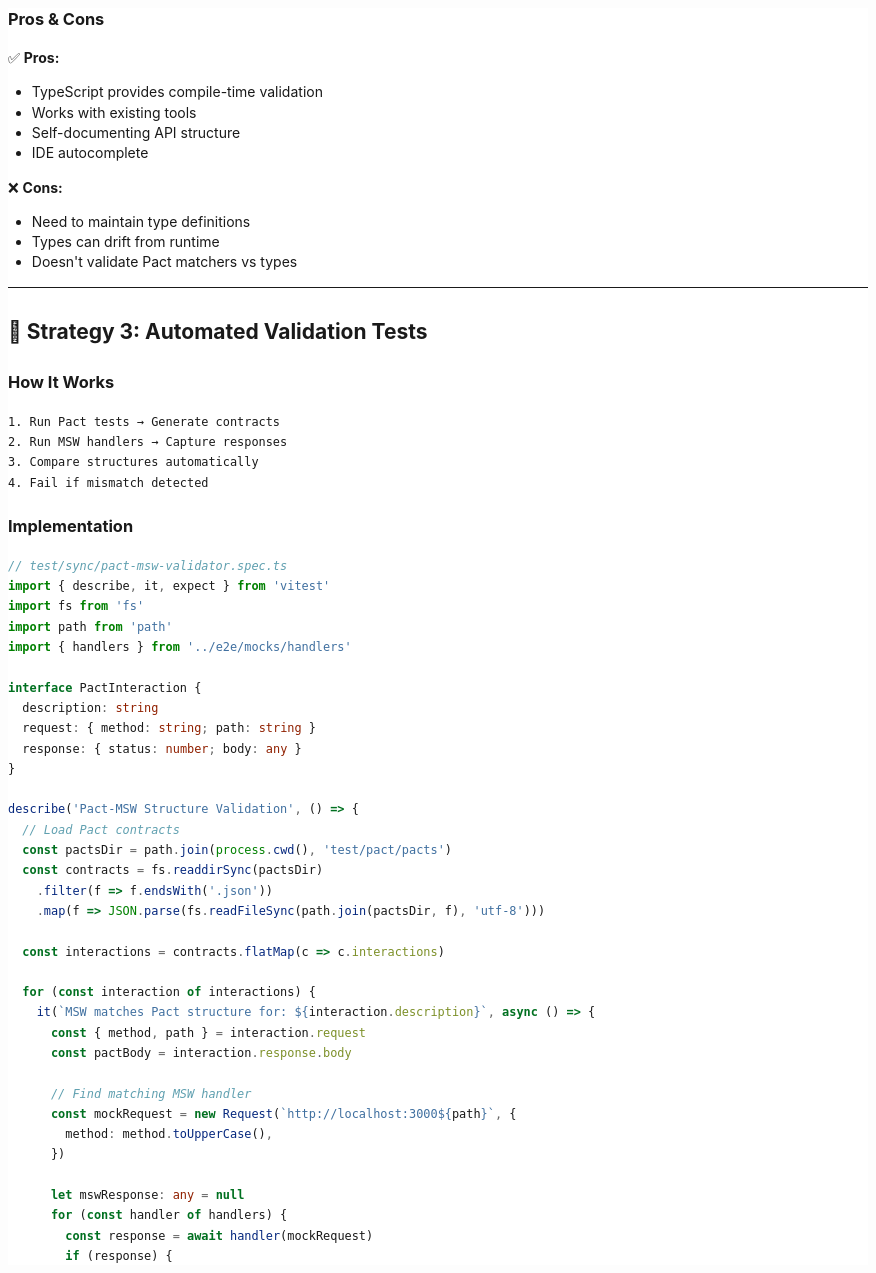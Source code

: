 ### Pros & Cons

✅ **Pros:**
- TypeScript provides compile-time validation
- Works with existing tools
- Self-documenting API structure
- IDE autocomplete

❌ **Cons:**
- Need to maintain type definitions
- Types can drift from runtime
- Doesn't validate Pact matchers vs types

---

## 🧪 Strategy 3: Automated Validation Tests

### How It Works

```
1. Run Pact tests → Generate contracts
2. Run MSW handlers → Capture responses
3. Compare structures automatically
4. Fail if mismatch detected
```

### Implementation

```typescript
// test/sync/pact-msw-validator.spec.ts
import { describe, it, expect } from 'vitest'
import fs from 'fs'
import path from 'path'
import { handlers } from '../e2e/mocks/handlers'

interface PactInteraction {
  description: string
  request: { method: string; path: string }
  response: { status: number; body: any }
}

describe('Pact-MSW Structure Validation', () => {
  // Load Pact contracts
  const pactsDir = path.join(process.cwd(), 'test/pact/pacts')
  const contracts = fs.readdirSync(pactsDir)
    .filter(f => f.endsWith('.json'))
    .map(f => JSON.parse(fs.readFileSync(path.join(pactsDir, f), 'utf-8')))
  
  const interactions = contracts.flatMap(c => c.interactions)
  
  for (const interaction of interactions) {
    it(`MSW matches Pact structure for: ${interaction.description}`, async () => {
      const { method, path } = interaction.request
      const pactBody = interaction.response.body
      
      // Find matching MSW handler
      const mockRequest = new Request(`http://localhost:3000${path}`, {
        method: method.toUpperCase(),
      })
      
      let mswResponse: any = null
      for (const handler of handlers) {
        const response = await handler(mockRequest)
        if (response) {
```